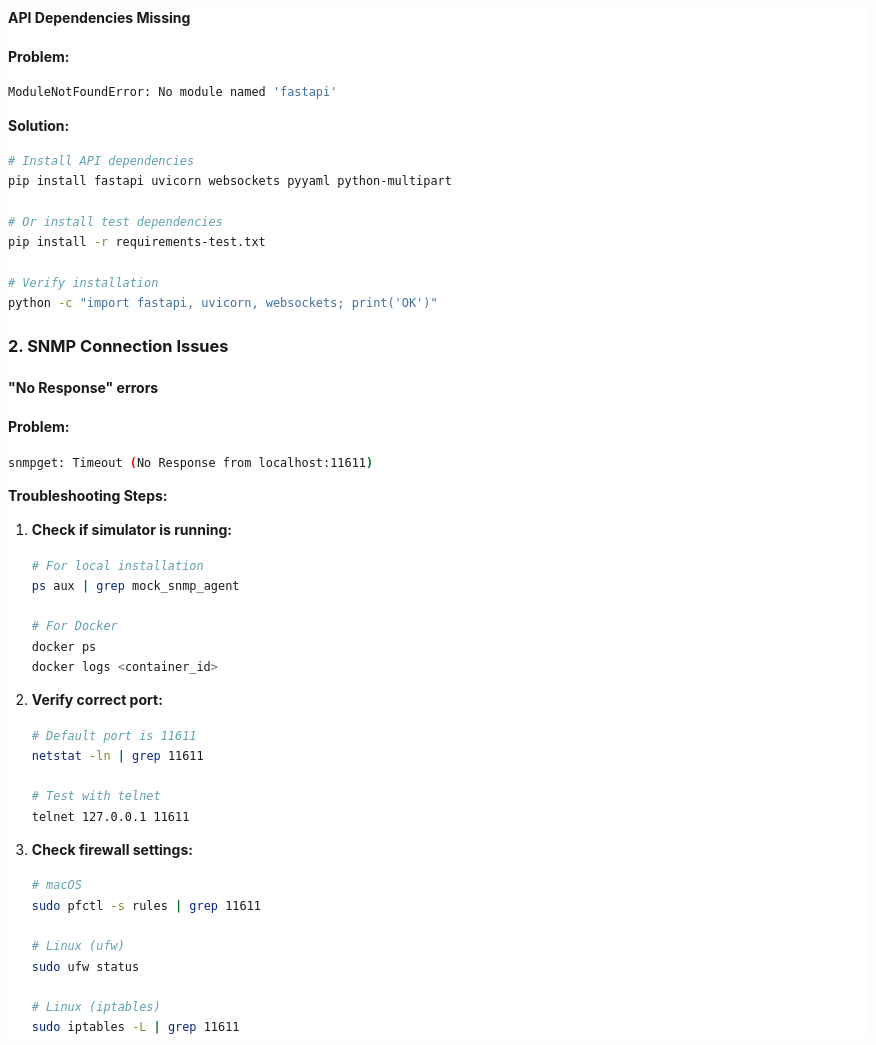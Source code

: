 #### API Dependencies Missing

**Problem:**
```bash
ModuleNotFoundError: No module named 'fastapi'
```

**Solution:**
```bash
# Install API dependencies
pip install fastapi uvicorn websockets pyyaml python-multipart

# Or install test dependencies
pip install -r requirements-test.txt

# Verify installation
python -c "import fastapi, uvicorn, websockets; print('OK')"
```

### 2. SNMP Connection Issues

#### "No Response" errors

**Problem:**
```bash
snmpget: Timeout (No Response from localhost:11611)
```

**Troubleshooting Steps:**

1. **Check if simulator is running:**
   ```bash
   # For local installation
   ps aux | grep mock_snmp_agent
   
   # For Docker
   docker ps
   docker logs <container_id>
   ```

2. **Verify correct port:**
   ```bash
   # Default port is 11611
   netstat -ln | grep 11611
   
   # Test with telnet
   telnet 127.0.0.1 11611
   ```

3. **Check firewall settings:**
   ```bash
   # macOS
   sudo pfctl -s rules | grep 11611
   
   # Linux (ufw)
   sudo ufw status
   
   # Linux (iptables)
   sudo iptables -L | grep 11611
   ```
